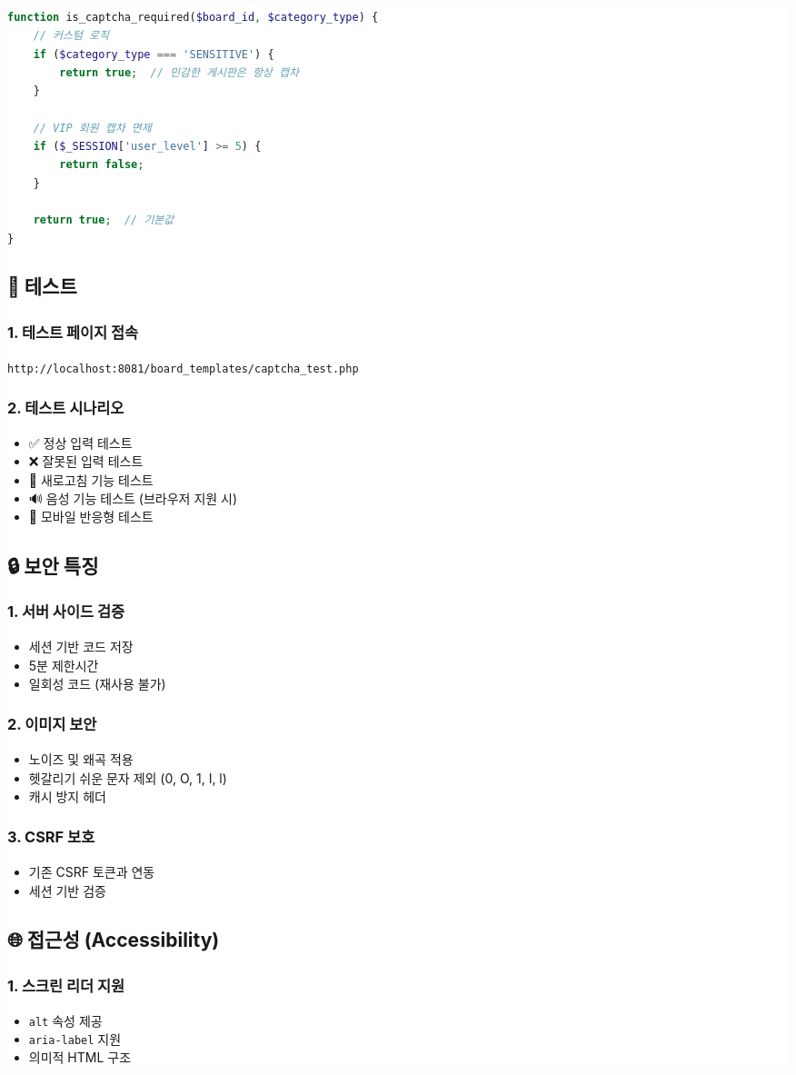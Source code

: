 ```php
function is_captcha_required($board_id, $category_type) {
    // 커스텀 로직
    if ($category_type === 'SENSITIVE') {
        return true;  // 민감한 게시판은 항상 캡차
    }
    
    // VIP 회원 캡차 면제
    if ($_SESSION['user_level'] >= 5) {
        return false;
    }
    
    return true;  // 기본값
}
```

## 🧪 테스트

### 1. 테스트 페이지 접속
```
http://localhost:8081/board_templates/captcha_test.php
```

### 2. 테스트 시나리오
- ✅ 정상 입력 테스트
- ❌ 잘못된 입력 테스트  
- 🔄 새로고침 기능 테스트
- 🔊 음성 기능 테스트 (브라우저 지원 시)
- 📱 모바일 반응형 테스트

## 🔒 보안 특징

### 1. 서버 사이드 검증
- 세션 기반 코드 저장
- 5분 제한시간
- 일회성 코드 (재사용 불가)

### 2. 이미지 보안
- 노이즈 및 왜곡 적용
- 헷갈리기 쉬운 문자 제외 (0, O, 1, I, l)
- 캐시 방지 헤더

### 3. CSRF 보호
- 기존 CSRF 토큰과 연동
- 세션 기반 검증

## 🌐 접근성 (Accessibility)

### 1. 스크린 리더 지원
- `alt` 속성 제공
- `aria-label` 지원
- 의미적 HTML 구조
